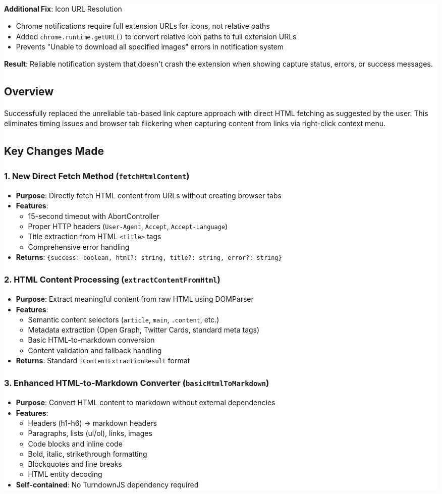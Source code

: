 **Additional Fix**: Icon URL Resolution

- Chrome notifications require full extension URLs for icons, not relative paths
- Added `chrome.runtime.getURL()` to convert relative icon paths to full
  extension URLs
- Prevents "Unable to download all specified images" errors in notification
  system

**Result**: Reliable notification system that doesn't crash the extension when
showing capture status, errors, or success messages.

## Overview

Successfully replaced the unreliable tab-based link capture approach with direct
HTML fetching as suggested by the user. This eliminates timing issues and
browser tab flickering when capturing content from links via right-click context
menu.

## Key Changes Made

### 1. New Direct Fetch Method (`fetchHtmlContent`)

- **Purpose**: Directly fetch HTML content from URLs without creating browser
  tabs
- **Features**:
  - 15-second timeout with AbortController
  - Proper HTTP headers (`User-Agent`, `Accept`, `Accept-Language`)
  - Title extraction from HTML `<title>` tags
  - Comprehensive error handling
- **Returns**:
  `{success: boolean, html?: string, title?: string, error?: string}`

### 2. HTML Content Processing (`extractContentFromHtml`)

- **Purpose**: Extract meaningful content from raw HTML using DOMParser
- **Features**:
  - Semantic content selectors (`article`, `main`, `.content`, etc.)
  - Metadata extraction (Open Graph, Twitter Cards, standard meta tags)
  - Basic HTML-to-markdown conversion
  - Content validation and fallback handling
- **Returns**: Standard `IContentExtractionResult` format

### 3. Enhanced HTML-to-Markdown Converter (`basicHtmlToMarkdown`)

- **Purpose**: Convert HTML content to markdown without external dependencies
- **Features**:
  - Headers (h1-h6) → markdown headers
  - Paragraphs, lists (ul/ol), links, images
  - Code blocks and inline code
  - Bold, italic, strikethrough formatting
  - Blockquotes and line breaks
  - HTML entity decoding
- **Self-contained**: No TurndownJS dependency required
